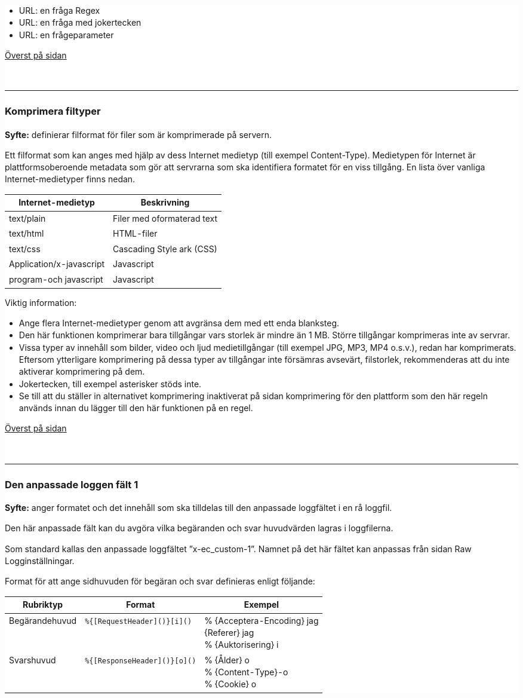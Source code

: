 - URL: en fråga Regex
- URL: en fråga med jokertecken
- URL: en frågeparameter

[Överst på sidan](#azure-cdn-rules-engine-features)

</br>

---
### <a name="compress-file-types"></a>Komprimera filtyper
**Syfte:** definierar filformat för filer som är komprimerade på servern.

Ett filformat som kan anges med hjälp av dess Internet medietyp (till exempel Content-Type). Medietypen för Internet är plattformsoberoende metadata som gör att servrarna som ska identifiera formatet för en viss tillgång. En lista över vanliga Internet-medietyper finns nedan.

Internet-medietyp|Beskrivning
--|--
text/plain|Filer med oformaterad text
text/html| HTML-filer
text/css|Cascading Style ark (CSS)
Application/x-javascript|Javascript
program-och javascript|Javascript
Viktig information:

- Ange flera Internet-medietyper genom att avgränsa dem med ett enda blanksteg. 
- Den här funktionen komprimerar bara tillgångar vars storlek är mindre än 1 MB. Större tillgångar komprimeras inte av servrar.
- Vissa typer av innehåll som bilder, video och ljud medietillgångar (till exempel JPG, MP3, MP4 o.s.v.), redan har komprimerats. Eftersom ytterligare komprimering på dessa typer av tillgångar inte försämras avsevärt, filstorlek, rekommenderas att du inte aktiverar komprimering på dem.
- Jokertecken, till exempel asterisker stöds inte.
- Se till att du ställer in alternativet komprimering inaktiverat på sidan komprimering för den plattform som den här regeln används innan du lägger till den här funktionen på en regel.

[Överst på sidan](#azure-cdn-rules-engine-features)

</br>

---
### <a name="custom-log-field-1"></a>Den anpassade loggen fält 1
**Syfte:** anger formatet och det innehåll som ska tilldelas till den anpassade loggfältet i en rå loggfil.

Den här anpassade fält kan du avgöra vilka begäranden och svar huvudvärden lagras i loggfilerna.

Som standard kallas den anpassade loggfältet ”x-ec_custom-1”. Namnet på det här fältet kan anpassas från sidan Raw Logginställningar.

Format för att ange sidhuvuden för begäran och svar definieras enligt följande:

Rubriktyp|Format|Exempel
-|-|-
Begärandehuvud|`%{[RequestHeader]()}[i]()` | % {Acceptera-Encoding} jag <br/> {Referer} jag <br/> % {Auktorisering} i
Svarshuvud|`%{[ResponseHeader]()}[o]()`| % {Ålder} o <br/> % {Content-Type}-o <br/> % {Cookie} o
